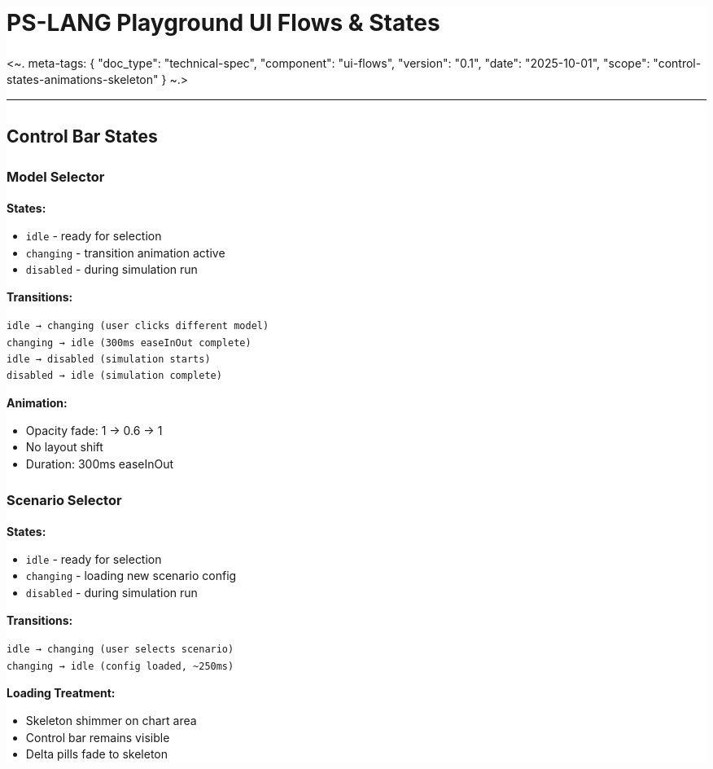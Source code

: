 # PS-LANG Playground UI Flows & States

<~.
meta-tags: {
  "doc_type": "technical-spec",
  "component": "ui-flows",
  "version": "0.1",
  "date": "2025-10-01",
  "scope": "control-states-animations-skeleton"
}
~.>

---

## Control Bar States

### Model Selector

**States:**
- `idle` - ready for selection
- `changing` - transition animation active
- `disabled` - during simulation run

**Transitions:**
```
idle → changing (user clicks different model)
changing → idle (300ms easeInOut complete)
idle → disabled (simulation starts)
disabled → idle (simulation complete)
```

**Animation:**
- Opacity fade: 1 → 0.6 → 1
- No layout shift
- Duration: 300ms easeInOut

### Scenario Selector

**States:**
- `idle` - ready for selection
- `changing` - loading new scenario config
- `disabled` - during simulation run

**Transitions:**
```
idle → changing (user selects scenario)
changing → idle (config loaded, ~250ms)
```

**Loading Treatment:**
- Skeleton shimmer on chart area
- Control bar remains visible
- Delta pills fade to skeleton

